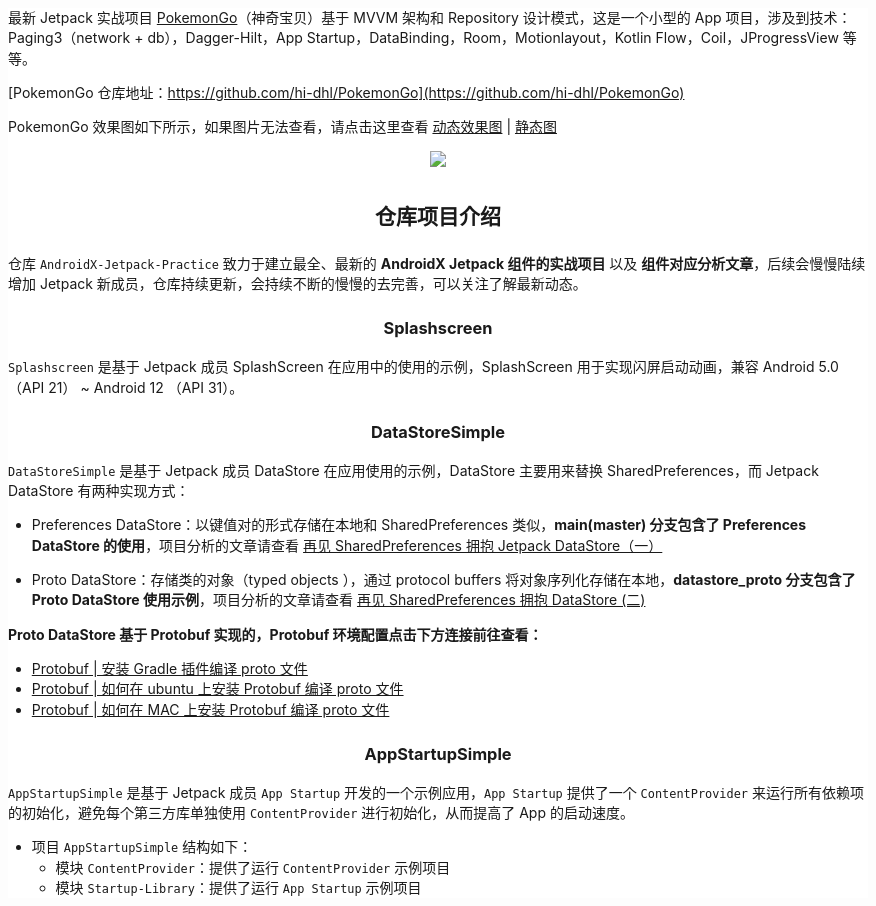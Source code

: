 最新 Jetpack 实战项目 [PokemonGo](https://github.com/hi-dhl/PokemonGo)（神奇宝贝）基于 MVVM 架构和 Repository 设计模式，这是一个小型的 App 项目，涉及到技术：Paging3（network + db），Dagger-Hilt，App Startup，DataBinding，Room，Motionlayout，Kotlin Flow，Coil，JProgressView 等等。

[PokemonGo 仓库地址：https://github.com/hi-dhl/PokemonGo](https://github.com/hi-dhl/PokemonGo)

PokemonGo 效果图如下所示，如果图片无法查看，请点击这里查看 [动态效果图](http://cdn.51git.cn/2020-07-14-15946978385391.gif) | [静态图](http://cdn.51git.cn/2020-07-14-PokemonGo2.png)

<p align="center">
<img src="http://cdn.51git.cn/2020-07-14-PokemonGo2.png"/> 
</p>

## <p align="center"> 仓库项目介绍 </p>

仓库 `AndroidX-Jetpack-Practice` 致力于建立最全、最新的 **AndroidX Jetpack 组件的实战项目** 以及 **组件对应分析文章**，后续会慢慢陆续增加 Jetpack 新成员，仓库持续更新，会持续不断的慢慢的去完善，可以关注了解最新动态。

### <p align="center"> Splashscreen </p>


`Splashscreen` 是基于 Jetpack 成员 SplashScreen 在应用中的使用的示例，SplashScreen 用于实现闪屏启动动画，兼容 Android 5.0 （API 21） ~ Android 12 （API 31）。


### <p align="center"> DataStoreSimple </p>


`DataStoreSimple` 是基于 Jetpack 成员 DataStore 在应用使用的示例，DataStore 主要用来替换 SharedPreferences，而 Jetpack DataStore 有两种实现方式：

* Preferences DataStore：以键值对的形式存储在本地和 SharedPreferences 类似，**main(master) 分支包含了 Preferences DataStore 的使用**，项目分析的文章请查看 [再见 SharedPreferences 拥抱 Jetpack DataStore（一）](https://juejin.im/post/6881442312560803853)
    
* Proto DataStore：存储类的对象（typed objects ），通过 protocol buffers 将对象序列化存储在本地，**datastore_proto 分支包含了 Proto DataStore 使用示例**，项目分析的文章请查看 [再见 SharedPreferences 拥抱 DataStore (二)](https://juejin.im/post/6888847647802097672)


**Proto DataStore 基于 Protobuf 实现的，Protobuf 环境配置点击下方连接前往查看：**

* [Protobuf | 安装 Gradle 插件编译 proto 文件](https://hi-dhl.com/2020/10/28/jetpack/05-probuff-AndroidStudio)
* [Protobuf | 如何在 ubuntu 上安装 Protobuf 编译 proto 文件](https://hi-dhl.com/2020/10/28/android/04-probuff-ubuntu)
* [Protobuf | 如何在 MAC 上安装 Protobuf 编译 proto 文件](https://hi-dhl.com/2020/10/28/android/05-probuff-mac)

### <p align="center"> AppStartupSimple </p>

`AppStartupSimple` 是基于 Jetpack 成员 `App Startup` 开发的一个示例应用，`App Startup` 提供了一个 `ContentProvider` 来运行所有依赖项的初始化，避免每个第三方库单独使用 `ContentProvider` 进行初始化，从而提高了 App 的启动速度。
 
* 项目 `AppStartupSimple` 结构如下：
    * 模块 `ContentProvider`：提供了运行 `ContentProvider` 示例项目
    * 模块 `Startup-Library`：提供了运行 `App Startup` 示例项目
